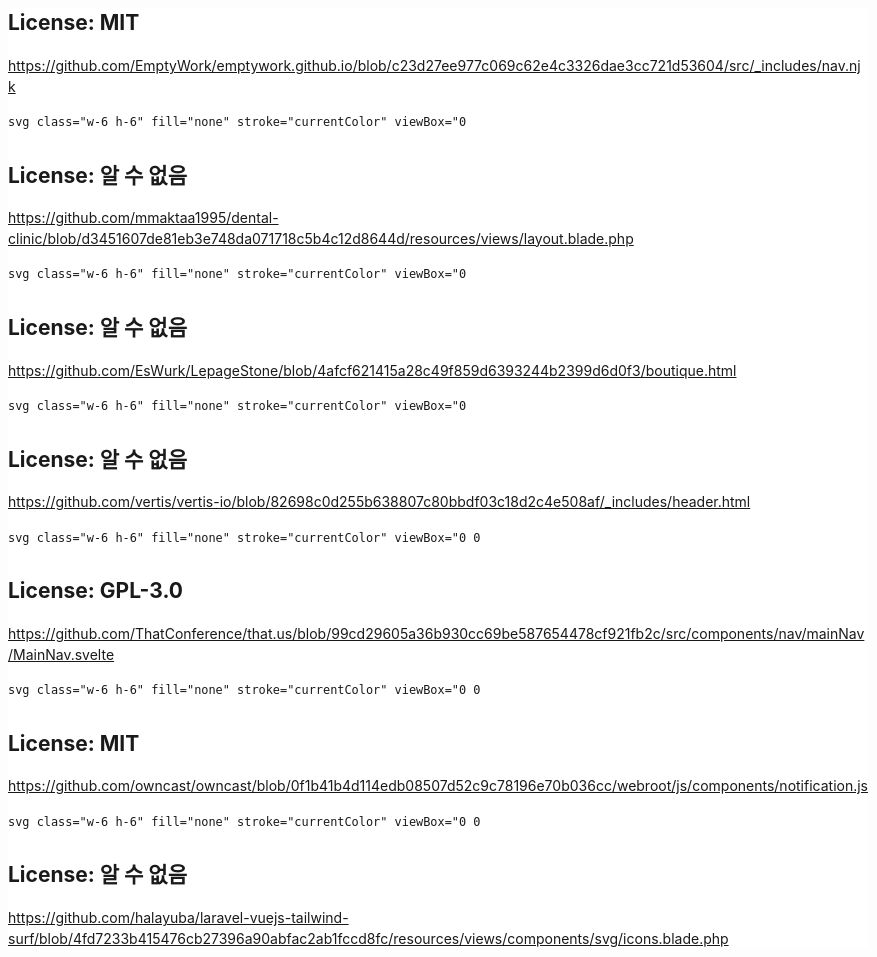 
## License: MIT
https://github.com/EmptyWork/emptywork.github.io/blob/c23d27ee977c069c62e4c3326dae3cc721d53604/src/_includes/nav.njk

```
svg class="w-6 h-6" fill="none" stroke="currentColor" viewBox="0 
```


## License: 알 수 없음
https://github.com/mmaktaa1995/dental-clinic/blob/d3451607de81eb3e748da071718c5b4c12d8644d/resources/views/layout.blade.php

```
svg class="w-6 h-6" fill="none" stroke="currentColor" viewBox="0 
```


## License: 알 수 없음
https://github.com/EsWurk/LepageStone/blob/4afcf621415a28c49f859d6393244b2399d6d0f3/boutique.html

```
svg class="w-6 h-6" fill="none" stroke="currentColor" viewBox="0 
```


## License: 알 수 없음
https://github.com/vertis/vertis-io/blob/82698c0d255b638807c80bbdf03c18d2c4e508af/_includes/header.html

```
svg class="w-6 h-6" fill="none" stroke="currentColor" viewBox="0 0
```


## License: GPL-3.0
https://github.com/ThatConference/that.us/blob/99cd29605a36b930cc69be587654478cf921fb2c/src/components/nav/mainNav/MainNav.svelte

```
svg class="w-6 h-6" fill="none" stroke="currentColor" viewBox="0 0
```


## License: MIT
https://github.com/owncast/owncast/blob/0f1b41b4d114edb08507d52c9c78196e70b036cc/webroot/js/components/notification.js

```
svg class="w-6 h-6" fill="none" stroke="currentColor" viewBox="0 0
```


## License: 알 수 없음
https://github.com/halayuba/laravel-vuejs-tailwind-surf/blob/4fd7233b415476cb27396a90abfac2ab1fccd8fc/resources/views/components/svg/icons.blade.php
